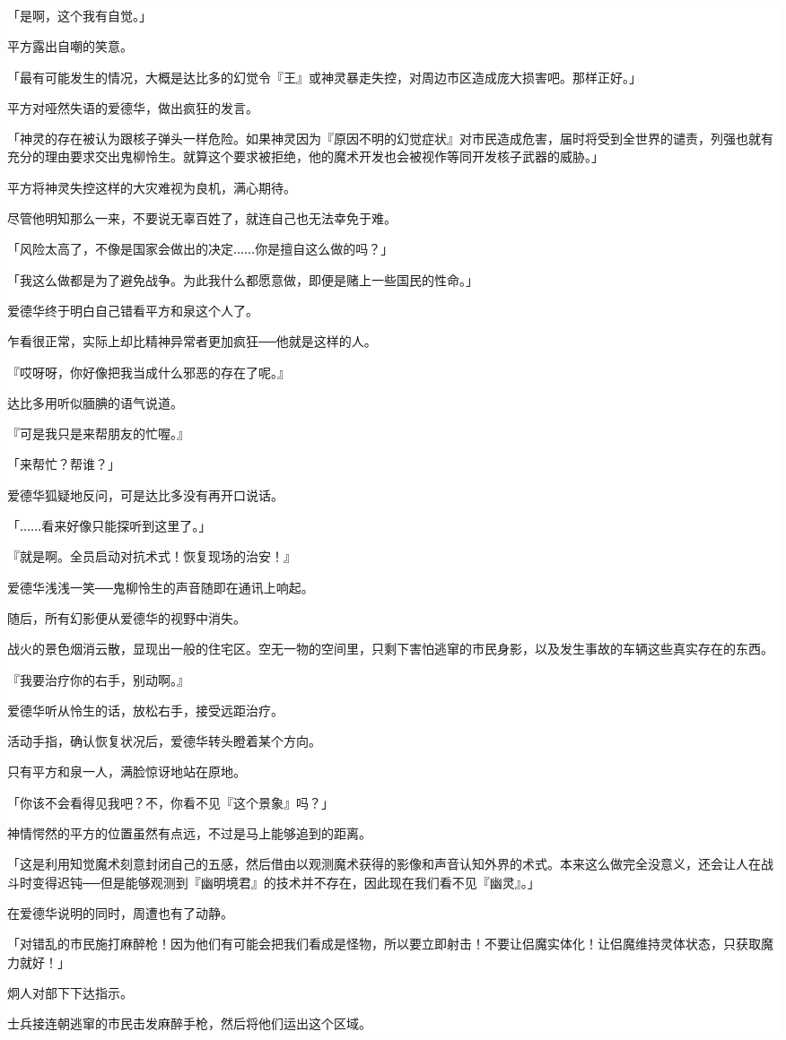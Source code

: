「是啊，这个我有自觉。」

平方露出自嘲的笑意。

「最有可能发生的情况，大概是达比多的幻觉令『王』或神灵暴走失控，对周边市区造成庞大损害吧。那样正好。」

平方对哑然失语的爱德华，做出疯狂的发言。

「神灵的存在被认为跟核子弹头一样危险。如果神灵因为『原因不明的幻觉症状』对市民造成危害，届时将受到全世界的谴责，列强也就有充分的理由要求交出鬼柳怜生。就算这个要求被拒绝，他的魔术开发也会被视作等同开发核子武器的威胁。」

平方将神灵失控这样的大灾难视为良机，满心期待。

尽管他明知那么一来，不要说无辜百姓了，就连自己也无法幸免于难。

「风险太高了，不像是国家会做出的决定……你是擅自这么做的吗？」

「我这么做都是为了避免战争。为此我什么都愿意做，即便是赌上一些国民的性命。」

爱德华终于明白自己错看平方和泉这个人了。

乍看很正常，实际上却比精神异常者更加疯狂──他就是这样的人。

『哎呀呀，你好像把我当成什么邪恶的存在了呢。』

达比多用听似腼腆的语气说道。

『可是我只是来帮朋友的忙喔。』

「来帮忙？帮谁？」

爱德华狐疑地反问，可是达比多没有再开口说话。

「……看来好像只能探听到这里了。」

『就是啊。全员启动对抗术式！恢复现场的治安！』

爱德华浅浅一笑──鬼柳怜生的声音随即在通讯上响起。

随后，所有幻影便从爱德华的视野中消失。

战火的景色烟消云散，显现出一般的住宅区。空无一物的空间里，只剩下害怕逃窜的市民身影，以及发生事故的车辆这些真实存在的东西。

『我要治疗你的右手，别动啊。』

爱德华听从怜生的话，放松右手，接受远距治疗。

活动手指，确认恢复状况后，爱德华转头瞪着某个方向。

只有平方和泉一人，满脸惊讶地站在原地。

「你该不会看得见我吧？不，你看不见『这个景象』吗？」

神情愕然的平方的位置虽然有点远，不过是马上能够追到的距离。

「这是利用知觉魔术刻意封闭自己的五感，然后借由以观测魔术获得的影像和声音认知外界的术式。本来这么做完全没意义，还会让人在战斗时变得迟钝──但是能够观测到『幽明境君』的技术并不存在，因此现在我们看不见『幽灵』。」

在爱德华说明的同时，周遭也有了动静。

「对错乱的市民施打麻醉枪！因为他们有可能会把我们看成是怪物，所以要立即射击！不要让侣魔实体化！让侣魔维持灵体状态，只获取魔力就好！」

炯人对部下下达指示。

士兵接连朝逃窜的市民击发麻醉手枪，然后将他们运出这个区域。
